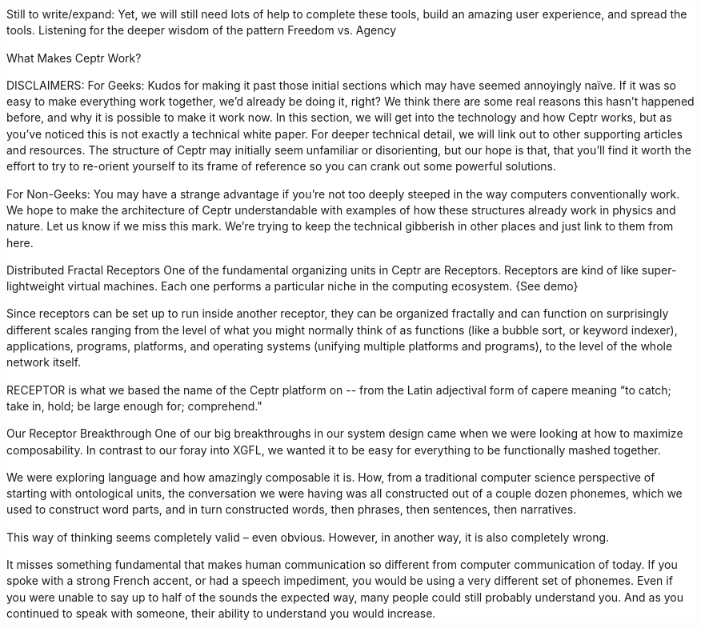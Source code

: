  
Still to write/expand:
Yet, we will still need lots of help to complete these tools, build an amazing user experience, and spread the tools.
Listening for the deeper wisdom of the pattern
Freedom vs. Agency 
 
What Makes Ceptr Work?


DISCLAIMERS: 
For Geeks: Kudos for making it past those initial sections which may have seemed annoyingly naïve. If it was so easy to make everything work together, we’d already be doing it, right? We think there are some real reasons this hasn’t happened before, and why it is possible to make it work now. In this section, we will get into the technology and how Ceptr works, but as you’ve noticed this is not exactly a technical white paper. For deeper technical detail, we will link out to other supporting articles and resources. The structure of Ceptr may initially seem unfamiliar or disorienting, but our hope is that, that you’ll find it worth the effort to try to re-orient yourself to its frame of reference so you can crank out some powerful solutions.

For Non-Geeks: You may have a strange advantage if you’re not too deeply steeped in the way computers conventionally work. We hope to make the architecture of Ceptr understandable with examples of how these structures already work in physics and nature. Let us know if we miss this mark. We’re trying to keep the technical gibberish in other places and just link to them from here.

Distributed Fractal Receptors
One of the fundamental organizing units in Ceptr are Receptors. Receptors are kind of like super-lightweight virtual machines.  Each one performs a particular niche in the computing ecosystem.  {See demo}

Since receptors can be set up to run inside another receptor, they can be organized fractally and can function on surprisingly different scales ranging from the level of what you might normally think of as functions (like a bubble sort, or keyword indexer), applications, programs, platforms, and operating systems (unifying multiple platforms and programs), to the level of the whole network itself.  

RECEPTOR is what we based the name of the Ceptr platform on -- from the Latin adjectival form of capere meaning “to catch; take in, hold; be large enough for; comprehend." 

Our Receptor Breakthrough
One of our big breakthroughs in our system design came when we were looking at how to maximize composability. In contrast to our foray into XGFL, we wanted it to be easy for everything to be functionally mashed together.

We were exploring language and how amazingly composable it is. How, from a traditional computer science perspective of starting with ontological units, the conversation we were having was all constructed out of a couple dozen phonemes, which we used to construct word parts, and in turn constructed words, then phrases, then sentences, then narratives.

This way of thinking seems completely valid – even obvious. However, in another way, it is also completely wrong.

It misses something fundamental that makes human communication so different from computer communication of today. If you spoke with a strong French accent, or had a speech impediment, you would be using a very different set of phonemes. Even if you were unable to say up to half of the sounds the expected way, many people could still probably understand you. And as you continued to speak with someone, their ability to understand you would increase.
